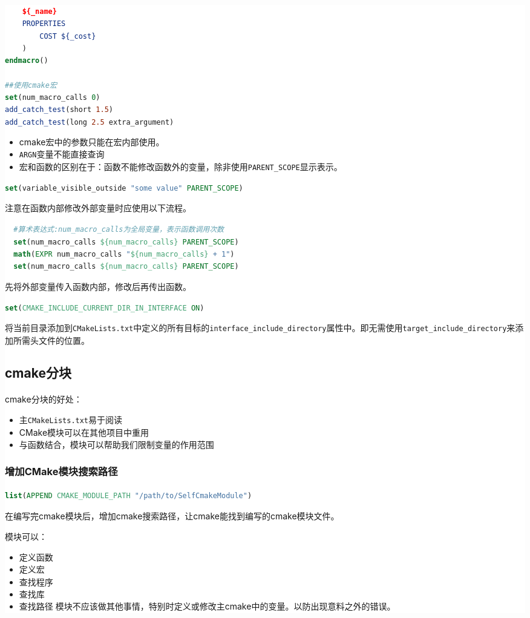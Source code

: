 ```cmake
    ${_name}
    PROPERTIES
        COST ${_cost}
    )
endmacro()

##使用cmake宏
set(num_macro_calls 0)
add_catch_test(short 1.5)
add_catch_test(long 2.5 extra_argument)
```

- cmake宏中的参数只能在宏内部使用。
- `ARGN`变量不能直接查询
- 宏和函数的区别在于：函数不能修改函数外的变量，除非使用`PARENT_SCOPE`显示表示。

```cmake
set(variable_visible_outside "some value" PARENT_SCOPE)
```
注意在函数内部修改外部变量时应使用以下流程。
```cmake
  #算术表达式:num_macro_calls为全局变量，表示函数调用次数
  set(num_macro_calls ${num_macro_calls} PARENT_SCOPE)
  math(EXPR num_macro_calls "${num_macro_calls} + 1")
  set(num_macro_calls ${num_macro_calls} PARENT_SCOPE)
```
先将外部变量传入函数内部，修改后再传出函数。

```cmake
set(CMAKE_INCLUDE_CURRENT_DIR_IN_INTERFACE ON)
```
将当前目录添加到`CMakeLists.txt`中定义的所有目标的`interface_include_directory`属性中。即无需使用`target_include_directory`来添加所需头文件的位置。

## cmake分块
cmake分块的好处：
- 主`CMakeLists.txt`易于阅读
- CMake模块可以在其他项目中重用
- 与函数结合，模块可以帮助我们限制变量的作用范围

### 增加CMake模块搜索路径
```cmake
list(APPEND CMAKE_MODULE_PATH "/path/to/SelfCmakeModule")
```
在编写完cmake模块后，增加cmake搜索路径，让cmake能找到编写的cmake模块文件。

模块可以：
- 定义函数
- 定义宏
- 查找程序
- 查找库
- 查找路径
模块不应该做其他事情，特别时定义或修改主cmake中的变量。以防出现意料之外的错误。
